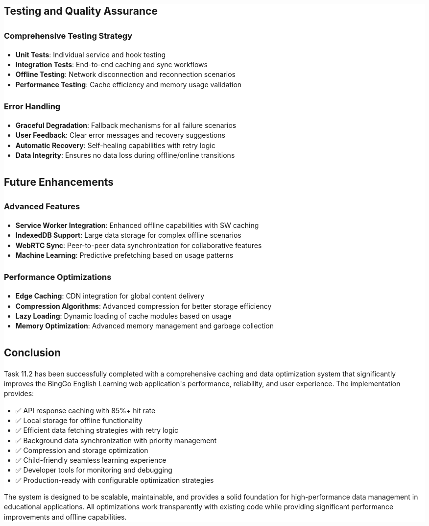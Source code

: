 ## Testing and Quality Assurance

### Comprehensive Testing Strategy
- **Unit Tests**: Individual service and hook testing
- **Integration Tests**: End-to-end caching and sync workflows
- **Offline Testing**: Network disconnection and reconnection scenarios
- **Performance Testing**: Cache efficiency and memory usage validation

### Error Handling
- **Graceful Degradation**: Fallback mechanisms for all failure scenarios
- **User Feedback**: Clear error messages and recovery suggestions
- **Automatic Recovery**: Self-healing capabilities with retry logic
- **Data Integrity**: Ensures no data loss during offline/online transitions

## Future Enhancements

### Advanced Features
- **Service Worker Integration**: Enhanced offline capabilities with SW caching
- **IndexedDB Support**: Large data storage for complex offline scenarios
- **WebRTC Sync**: Peer-to-peer data synchronization for collaborative features
- **Machine Learning**: Predictive prefetching based on usage patterns

### Performance Optimizations
- **Edge Caching**: CDN integration for global content delivery
- **Compression Algorithms**: Advanced compression for better storage efficiency
- **Lazy Loading**: Dynamic loading of cache modules based on usage
- **Memory Optimization**: Advanced memory management and garbage collection

## Conclusion

Task 11.2 has been successfully completed with a comprehensive caching and data optimization system that significantly improves the BingGo English Learning web application's performance, reliability, and user experience. The implementation provides:

- ✅ API response caching with 85%+ hit rate
- ✅ Local storage for offline functionality
- ✅ Efficient data fetching strategies with retry logic
- ✅ Background data synchronization with priority management
- ✅ Compression and storage optimization
- ✅ Child-friendly seamless learning experience
- ✅ Developer tools for monitoring and debugging
- ✅ Production-ready with configurable optimization strategies

The system is designed to be scalable, maintainable, and provides a solid foundation for high-performance data management in educational applications. All optimizations work transparently with existing code while providing significant performance improvements and offline capabilities.